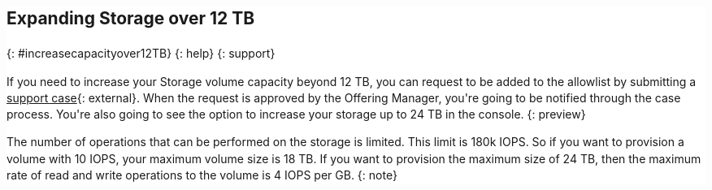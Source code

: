 
## Expanding Storage over 12 TB
{: #increasecapacityover12TB}
{: help}
{: support}

If you need to increase your Storage volume capacity beyond 12 TB, you can request to be added to the allowlist by submitting a [support case](/unifiedsupport/cases/add){: external}. When the request is approved by the Offering Manager, you're going to be notified through the case process. You're also going to see the option to increase your storage up to 24 TB in the console.
{: preview}

The number of operations that can be performed on the storage is limited. This limit is 180k IOPS. So if you want to provision a volume with 10 IOPS, your maximum volume size is 18 TB. If you want to provision the maximum size of 24 TB, then the maximum rate of read and write operations to the volume is 4 IOPS per GB.
{: note}

